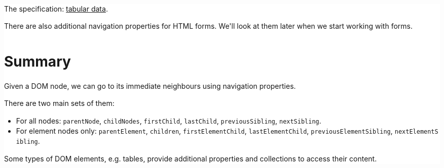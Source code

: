 ```html run height=100
```

The specification: [tabular data](https://html.spec.whatwg.org/multipage/tables.html).

There are also additional navigation properties for HTML forms. We'll look at them later when we start working with forms.

# Summary

Given a DOM node, we can go to its immediate neighbours using navigation properties.

There are two main sets of them:

- For all nodes: `parentNode`, `childNodes`, `firstChild`, `lastChild`, `previousSibling`, `nextSibling`.
- For element nodes only: `parentElement`, `children`, `firstElementChild`, `lastElementChild`, `previousElementSibling`, `nextElementSibling`.

Some types of DOM elements, e.g. tables, provide additional properties and collections to access their content.
